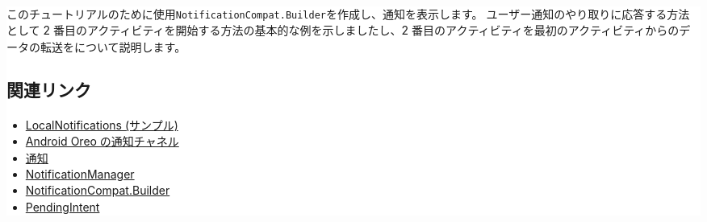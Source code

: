 このチュートリアルのために使用`NotificationCompat.Builder`を作成し、通知を表示します。 ユーザー通知のやり取りに応答する方法として 2 番目のアクティビティを開始する方法の基本的な例を示しましたし、2 番目のアクティビティを最初のアクティビティからのデータの転送をについて説明します。


## <a name="related-links"></a>関連リンク

- [LocalNotifications (サンプル)](https://developer.xamarin.com/samples/monodroid/LocalNotifications/)
- [Android Oreo の通知チャネル](https://blog.xamarin.com/android-oreo-notification-channels/)
- [通知](https://developer.xamarin.com/api/type/Android.App.Notification/)
- [NotificationManager](https://developer.xamarin.com/api/type/Android.App.NotificationManager/)
- [NotificationCompat.Builder](https://developer.android.com/reference/android/support/v4/app/NotificationCompat.Builder.html)
- [PendingIntent](https://developer.xamarin.com/api/type/Android.App.PendingIntent/)
